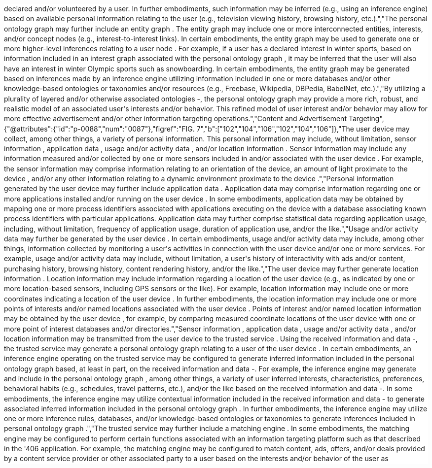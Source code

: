 declared and\/or volunteered by a user. In further embodiments, such information may be inferred (e.g., using an inference engine) based on available personal information relating to the user (e.g., television viewing history, browsing history, etc.).","The personal ontology graph  may further include an entity graph . The entity graph  may include one or more interconnected entities, interests, and\/or concept nodes (e.g., interest-to-interest links). In certain embodiments, the entity graph  may be used to generate one or more higher-level inferences relating to a user node . For example, if a user has a declared interest in winter sports, based on information included in an interest graph  associated with the personal ontology graph , it may be inferred that the user will also have an interest in winter Olympic sports such as snowboarding. In certain embodiments, the entity graph  may be generated based on inferences made by an inference engine utilizing information included in one or more databases and\/or other knowledge-based ontologies or taxonomies and\/or resources (e.g., Freebase, Wikipedia, DBPedia, BabelNet, etc.).","By utilizing a plurality of layered and\/or otherwise associated ontologies -, the personal ontology graph  may provide a more rich, robust, and realistic model of an associated user's interests and\/or behavior. This refined model of user interest and\/or behavior may allow for more effective advertisement and\/or other information targeting operations.","Content and Advertisement Targeting",{"@attributes":{"id":"p-0088","num":"0087"},"figref":"FIG. 7","b":["102","104","106","102","104","106"]},"The user device  may collect, among other things, a variety of personal information. This personal information may include, without limitation, sensor information , application data , usage and\/or activity data , and\/or location information . Sensor information  may include any information measured and\/or collected by one or more sensors included in and\/or associated with the user device . For example, the sensor information  may comprise information relating to an orientation of the device, an amount of light proximate to the device , and\/or any other information relating to a dynamic environment proximate to the device .","Personal information generated by the user device  may further include application data . Application data  may comprise information regarding one or more applications installed and\/or running on the user device . In some embodiments, application data  may be obtained by mapping one or more process identifiers associated with applications executing on the device with a database associating known process identifiers with particular applications. Application data  may further comprise statistical data regarding application usage, including, without limitation, frequency of application usage, duration of application use, and\/or the like.","Usage and\/or activity data  may further be generated by the user device . In certain embodiments, usage and\/or activity data  may include, among other things, information collected by monitoring a user's activities in connection with the user device  and\/or one or more services. For example, usage and\/or activity data  may include, without limitation, a user's history of interactivity with ads and\/or content, purchasing history, browsing history, content rendering history, and\/or the like.","The user device  may further generate location information . Location information  may include information regarding a location of the user device  (e.g., as indicated by one or more location-based sensors, including GPS sensors or the like). For example, location information  may include one or more coordinates indicating a location of the user device . In further embodiments, the location information  may include one or more points of interests and\/or named locations associated with the user device . Points of interest and\/or named location information may be obtained by the user device , for example, by comparing measured coordinate locations of the user device  with one or more point of interest databases and\/or directories.","Sensor information , application data , usage and\/or activity data , and\/or location information  may be transmitted from the user device  to the trusted service . Using the received information and data -, the trusted service  may generate a personal ontology graph  relating to a user of the user device . In certain embodiments, an inference engine  operating on the trusted service  may be configured to generate inferred information included in the personal ontology graph  based, at least in part, on the received information and data -. For example, the inference engine  may generate and include in the personal ontology graph , among other things, a variety of user inferred interests, characteristics, preferences, behavioral habits (e.g., schedules, travel patterns, etc.), and\/or the like based on the received information and data -. In some embodiments, the inference engine  may utilize contextual information included in the received information and data - to generate associated inferred information included in the personal ontology graph . In further embodiments, the inference engine  may utilize one or more inference rules, databases, and\/or knowledge-based ontologies or taxonomies to generate inferences included in personal ontology graph .","The trusted service  may further include a matching engine . In some embodiments, the matching engine  may be configured to perform certain functions associated with an information targeting platform such as that described in the '406 application. For example, the matching engine  may be configured to match content, ads, offers, and\/or deals  provided by a content service provider  or other associated party to a user based on the interests and\/or behavior of the user as